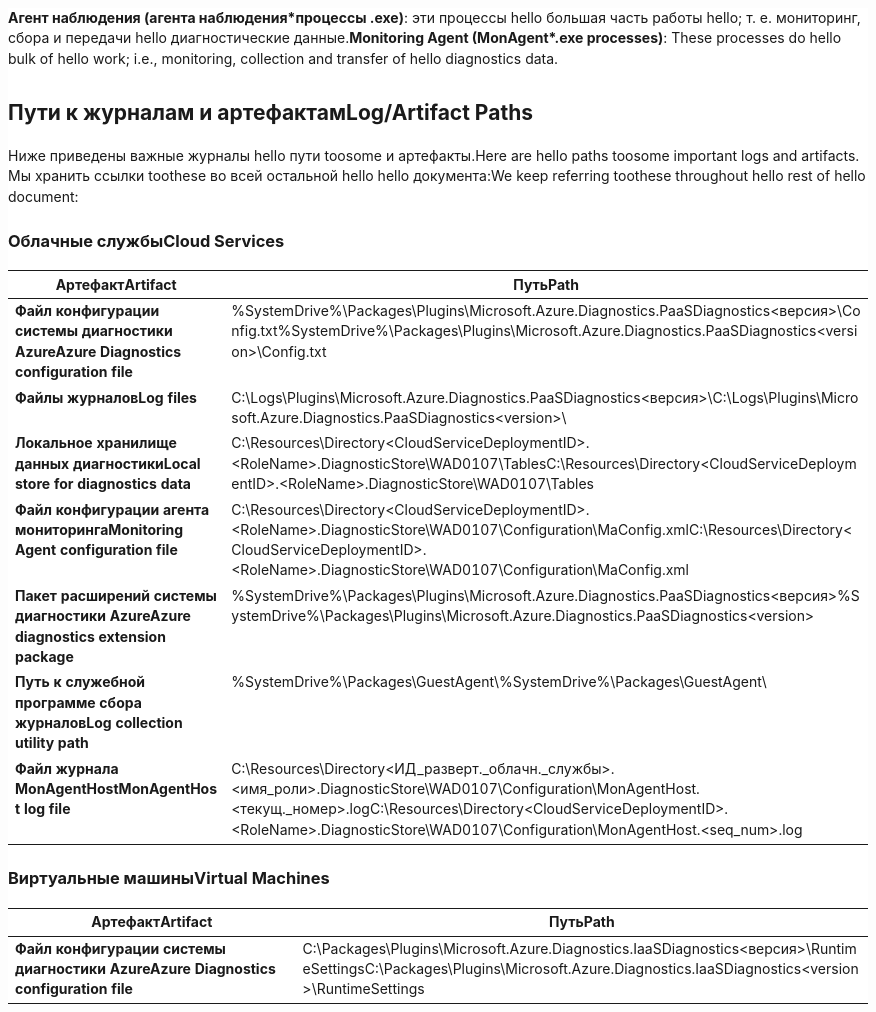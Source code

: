 <span data-ttu-id="77cd2-110">**Агент наблюдения (агента наблюдения\*процессы .exe)**: эти процессы hello большая часть работы hello; т. е. мониторинг, сбора и передачи hello диагностические данные.</span><span class="sxs-lookup"><span data-stu-id="77cd2-110">**Monitoring Agent (MonAgent\*.exe processes)**: These processes do hello bulk of hello work; i.e., monitoring, collection and transfer of hello diagnostics data.</span></span>  

## <a name="logartifact-paths"></a><span data-ttu-id="77cd2-111">Пути к журналам и артефактам</span><span class="sxs-lookup"><span data-stu-id="77cd2-111">Log/Artifact Paths</span></span>
<span data-ttu-id="77cd2-112">Ниже приведены важные журналы hello пути toosome и артефакты.</span><span class="sxs-lookup"><span data-stu-id="77cd2-112">Here are hello paths toosome important logs and artifacts.</span></span> <span data-ttu-id="77cd2-113">Мы хранить ссылки toothese во всей остальной hello hello документа:</span><span class="sxs-lookup"><span data-stu-id="77cd2-113">We keep referring toothese throughout hello rest of hello document:</span></span>
### <a name="cloud-services"></a><span data-ttu-id="77cd2-114">Облачные службы</span><span class="sxs-lookup"><span data-stu-id="77cd2-114">Cloud Services</span></span>
| <span data-ttu-id="77cd2-115">Артефакт</span><span class="sxs-lookup"><span data-stu-id="77cd2-115">Artifact</span></span> | <span data-ttu-id="77cd2-116">Путь</span><span class="sxs-lookup"><span data-stu-id="77cd2-116">Path</span></span> |
| --- | --- |
| <span data-ttu-id="77cd2-117">**Файл конфигурации системы диагностики Azure**</span><span class="sxs-lookup"><span data-stu-id="77cd2-117">**Azure Diagnostics configuration file**</span></span> | <span data-ttu-id="77cd2-118">%SystemDrive%\Packages\Plugins\Microsoft.Azure.Diagnostics.PaaSDiagnostics\<версия>\Config.txt</span><span class="sxs-lookup"><span data-stu-id="77cd2-118">%SystemDrive%\Packages\Plugins\Microsoft.Azure.Diagnostics.PaaSDiagnostics\<version>\Config.txt</span></span> |
| <span data-ttu-id="77cd2-119">**Файлы журналов**</span><span class="sxs-lookup"><span data-stu-id="77cd2-119">**Log files**</span></span> | <span data-ttu-id="77cd2-120">C:\Logs\Plugins\Microsoft.Azure.Diagnostics.PaaSDiagnostics\<версия>\\</span><span class="sxs-lookup"><span data-stu-id="77cd2-120">C:\Logs\Plugins\Microsoft.Azure.Diagnostics.PaaSDiagnostics\<version>\\</span></span> |
| <span data-ttu-id="77cd2-121">**Локальное хранилище данных диагностики**</span><span class="sxs-lookup"><span data-stu-id="77cd2-121">**Local store for diagnostics data**</span></span> | <span data-ttu-id="77cd2-122">C:\Resources\Directory\<CloudServiceDeploymentID>.\<RoleName>.DiagnosticStore\WAD0107\Tables</span><span class="sxs-lookup"><span data-stu-id="77cd2-122">C:\Resources\Directory\<CloudServiceDeploymentID>.\<RoleName>.DiagnosticStore\WAD0107\Tables</span></span> |
| <span data-ttu-id="77cd2-123">**Файл конфигурации агента мониторинга**</span><span class="sxs-lookup"><span data-stu-id="77cd2-123">**Monitoring Agent configuration file**</span></span> | <span data-ttu-id="77cd2-124">C:\Resources\Directory\<CloudServiceDeploymentID>.\<RoleName>.DiagnosticStore\WAD0107\Configuration\MaConfig.xml</span><span class="sxs-lookup"><span data-stu-id="77cd2-124">C:\Resources\Directory\<CloudServiceDeploymentID>.\<RoleName>.DiagnosticStore\WAD0107\Configuration\MaConfig.xml</span></span> |
| <span data-ttu-id="77cd2-125">**Пакет расширений системы диагностики Azure**</span><span class="sxs-lookup"><span data-stu-id="77cd2-125">**Azure diagnostics extension package**</span></span> | <span data-ttu-id="77cd2-126">%SystemDrive%\Packages\Plugins\Microsoft.Azure.Diagnostics.PaaSDiagnostics\<версия></span><span class="sxs-lookup"><span data-stu-id="77cd2-126">%SystemDrive%\Packages\Plugins\Microsoft.Azure.Diagnostics.PaaSDiagnostics\<version></span></span> |
| <span data-ttu-id="77cd2-127">**Путь к служебной программе сбора журналов**</span><span class="sxs-lookup"><span data-stu-id="77cd2-127">**Log collection utility path**</span></span> | <span data-ttu-id="77cd2-128">%SystemDrive%\Packages\GuestAgent\\</span><span class="sxs-lookup"><span data-stu-id="77cd2-128">%SystemDrive%\Packages\GuestAgent\\</span></span> |
| <span data-ttu-id="77cd2-129">**Файл журнала MonAgentHost**</span><span class="sxs-lookup"><span data-stu-id="77cd2-129">**MonAgentHost log file**</span></span> | <span data-ttu-id="77cd2-130">C:\Resources\Directory\<ИД_разверт._облачн._службы>.\<имя_роли>.DiagnosticStore\WAD0107\Configuration\MonAgentHost.<текущ._номер>.log</span><span class="sxs-lookup"><span data-stu-id="77cd2-130">C:\Resources\Directory\<CloudServiceDeploymentID>.\<RoleName>.DiagnosticStore\WAD0107\Configuration\MonAgentHost.<seq_num>.log</span></span> |

### <a name="virtual-machines"></a><span data-ttu-id="77cd2-131">Виртуальные машины</span><span class="sxs-lookup"><span data-stu-id="77cd2-131">Virtual Machines</span></span>
| <span data-ttu-id="77cd2-132">Артефакт</span><span class="sxs-lookup"><span data-stu-id="77cd2-132">Artifact</span></span> | <span data-ttu-id="77cd2-133">Путь</span><span class="sxs-lookup"><span data-stu-id="77cd2-133">Path</span></span> |
| --- | --- |
| <span data-ttu-id="77cd2-134">**Файл конфигурации системы диагностики Azure**</span><span class="sxs-lookup"><span data-stu-id="77cd2-134">**Azure Diagnostics configuration file**</span></span> | <span data-ttu-id="77cd2-135">C:\Packages\Plugins\Microsoft.Azure.Diagnostics.IaaSDiagnostics\<версия>\RuntimeSettings</span><span class="sxs-lookup"><span data-stu-id="77cd2-135">C:\Packages\Plugins\Microsoft.Azure.Diagnostics.IaaSDiagnostics\<version>\RuntimeSettings</span></span> |